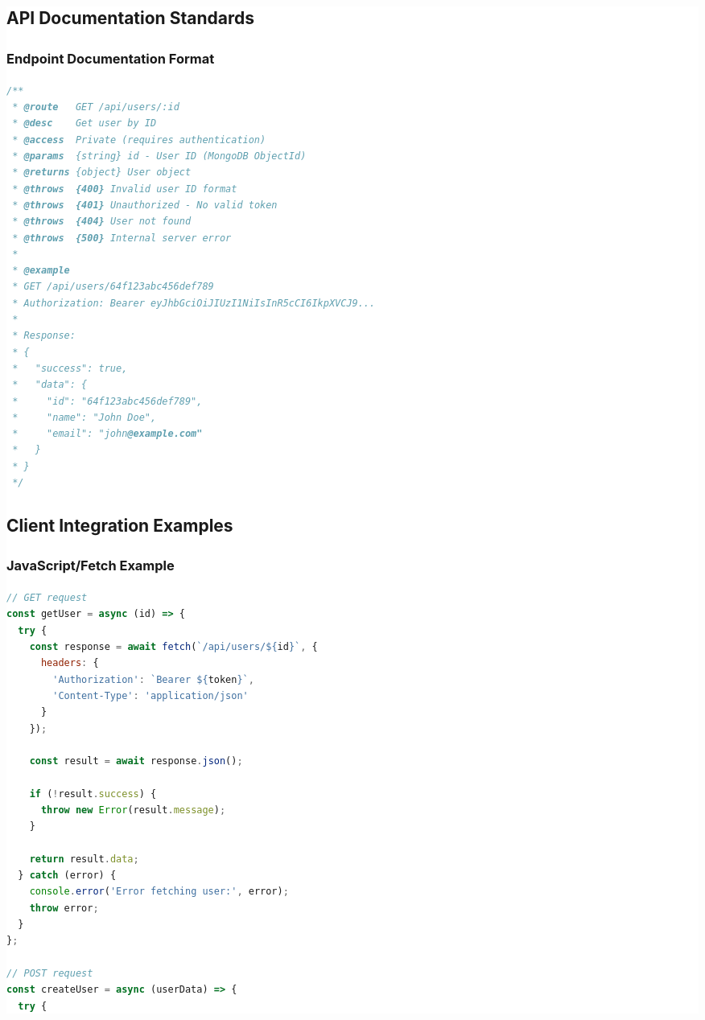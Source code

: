 
## API Documentation Standards

### Endpoint Documentation Format
```javascript
/**
 * @route   GET /api/users/:id
 * @desc    Get user by ID
 * @access  Private (requires authentication)
 * @params  {string} id - User ID (MongoDB ObjectId)
 * @returns {object} User object
 * @throws  {400} Invalid user ID format
 * @throws  {401} Unauthorized - No valid token
 * @throws  {404} User not found
 * @throws  {500} Internal server error
 * 
 * @example
 * GET /api/users/64f123abc456def789
 * Authorization: Bearer eyJhbGciOiJIUzI1NiIsInR5cCI6IkpXVCJ9...
 * 
 * Response:
 * {
 *   "success": true,
 *   "data": {
 *     "id": "64f123abc456def789",
 *     "name": "John Doe",
 *     "email": "john@example.com"
 *   }
 * }
 */
```

## Client Integration Examples

### JavaScript/Fetch Example
```javascript
// GET request
const getUser = async (id) => {
  try {
    const response = await fetch(`/api/users/${id}`, {
      headers: {
        'Authorization': `Bearer ${token}`,
        'Content-Type': 'application/json'
      }
    });
    
    const result = await response.json();
    
    if (!result.success) {
      throw new Error(result.message);
    }
    
    return result.data;
  } catch (error) {
    console.error('Error fetching user:', error);
    throw error;
  }
};

// POST request
const createUser = async (userData) => {
  try {
```